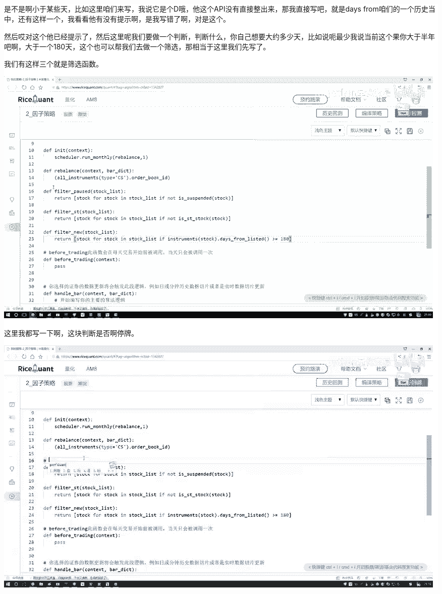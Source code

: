 是不是啊小于某些天，比如这里咱们来写，我说它是个D哦，他这个API没有直接整出来，那我直接写吧，就是days from咱们的一个历史当中，还有这样一个，我看看他有没有提示啊，是我写错了啊，对是这个。

然后哎对这个他已经提示了，然后这里呢我们要做一个判断，判断什么，你自己想要大约多少天，比如说呃最少我说当前这个果你大于半年吧啊，大于一个180天，这个也可以帮我们去做一个筛选，那相当于这里我们先写了。

我们有这样三个就是筛选函数。

![](img/ab5f26bed880559e20fa23df9a408816_52.png)

这里我都写一下啊，这块判断是否啊停牌。

![](img/ab5f26bed880559e20fa23df9a408816_54.png)
